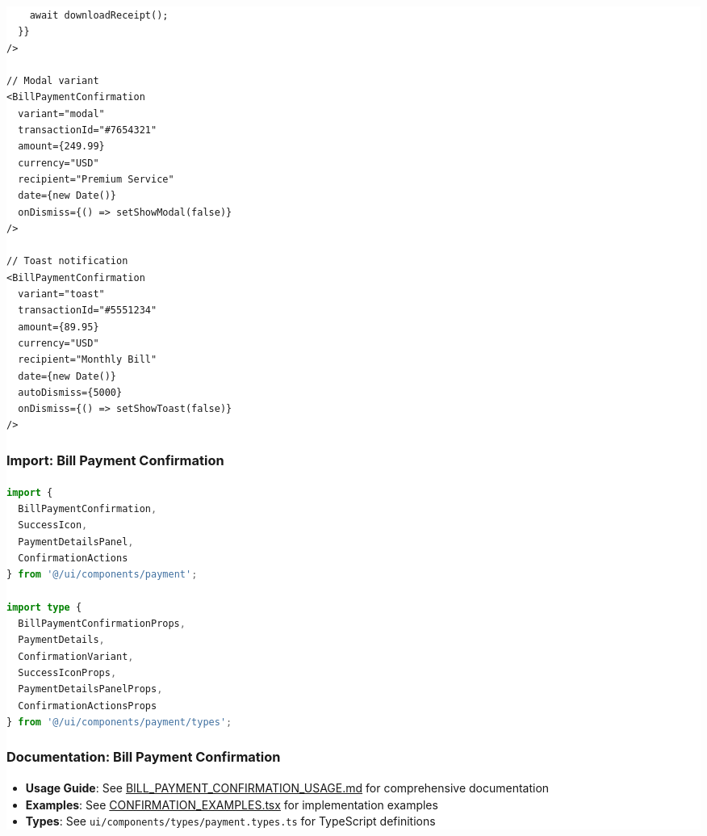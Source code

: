 ```tsx
    await downloadReceipt();
  }}
/>

// Modal variant
<BillPaymentConfirmation
  variant="modal"
  transactionId="#7654321"
  amount={249.99}
  currency="USD"
  recipient="Premium Service"
  date={new Date()}
  onDismiss={() => setShowModal(false)}
/>

// Toast notification
<BillPaymentConfirmation
  variant="toast"
  transactionId="#5551234"
  amount={89.95}
  currency="USD"
  recipient="Monthly Bill"
  date={new Date()}
  autoDismiss={5000}
  onDismiss={() => setShowToast(false)}
/>
```

### Import: Bill Payment Confirmation

```typescript
import { 
  BillPaymentConfirmation,
  SuccessIcon,
  PaymentDetailsPanel,
  ConfirmationActions
} from '@/ui/components/payment';

import type { 
  BillPaymentConfirmationProps,
  PaymentDetails,
  ConfirmationVariant,
  SuccessIconProps,
  PaymentDetailsPanelProps,
  ConfirmationActionsProps
} from '@/ui/components/payment/types';
```

### Documentation: Bill Payment Confirmation

- **Usage Guide**: See [BILL_PAYMENT_CONFIRMATION_USAGE.md](./BILL_PAYMENT_CONFIRMATION_USAGE.md) for comprehensive documentation
- **Examples**: See [CONFIRMATION_EXAMPLES.tsx](./CONFIRMATION_EXAMPLES.tsx) for implementation examples
- **Types**: See `ui/components/types/payment.types.ts` for TypeScript definitions
